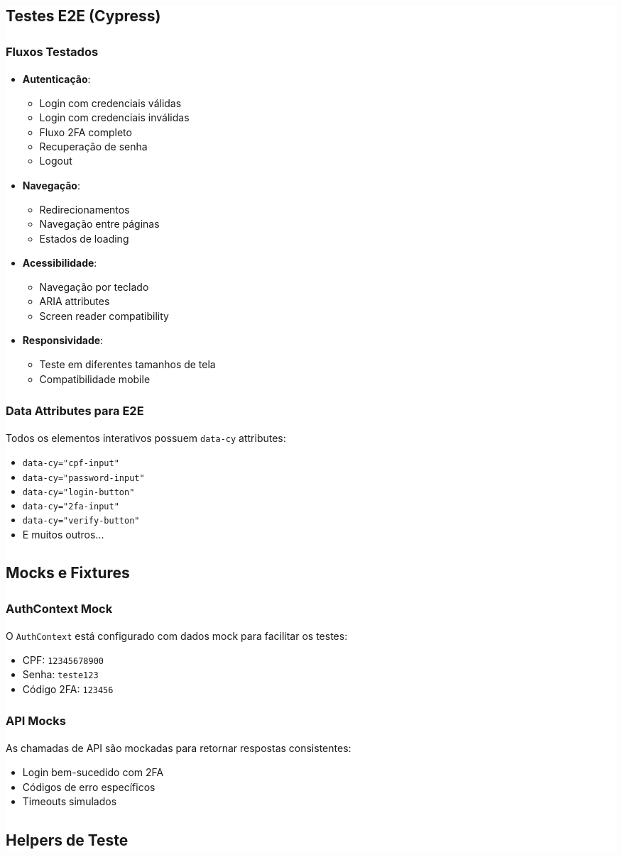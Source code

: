 ## Testes E2E (Cypress)

### Fluxos Testados
- **Autenticação**:
  - Login com credenciais válidas
  - Login com credenciais inválidas
  - Fluxo 2FA completo
  - Recuperação de senha
  - Logout

- **Navegação**:
  - Redirecionamentos
  - Navegação entre páginas
  - Estados de loading

- **Acessibilidade**:
  - Navegação por teclado
  - ARIA attributes
  - Screen reader compatibility

- **Responsividade**:
  - Teste em diferentes tamanhos de tela
  - Compatibilidade mobile

### Data Attributes para E2E
Todos os elementos interativos possuem `data-cy` attributes:
- `data-cy="cpf-input"`
- `data-cy="password-input"`
- `data-cy="login-button"`
- `data-cy="2fa-input"`
- `data-cy="verify-button"`
- E muitos outros...

## Mocks e Fixtures

### AuthContext Mock
O `AuthContext` está configurado com dados mock para facilitar os testes:
- CPF: `12345678900`
- Senha: `teste123`
- Código 2FA: `123456`

### API Mocks
As chamadas de API são mockadas para retornar respostas consistentes:
- Login bem-sucedido com 2FA
- Códigos de erro específicos
- Timeouts simulados

## Helpers de Teste
